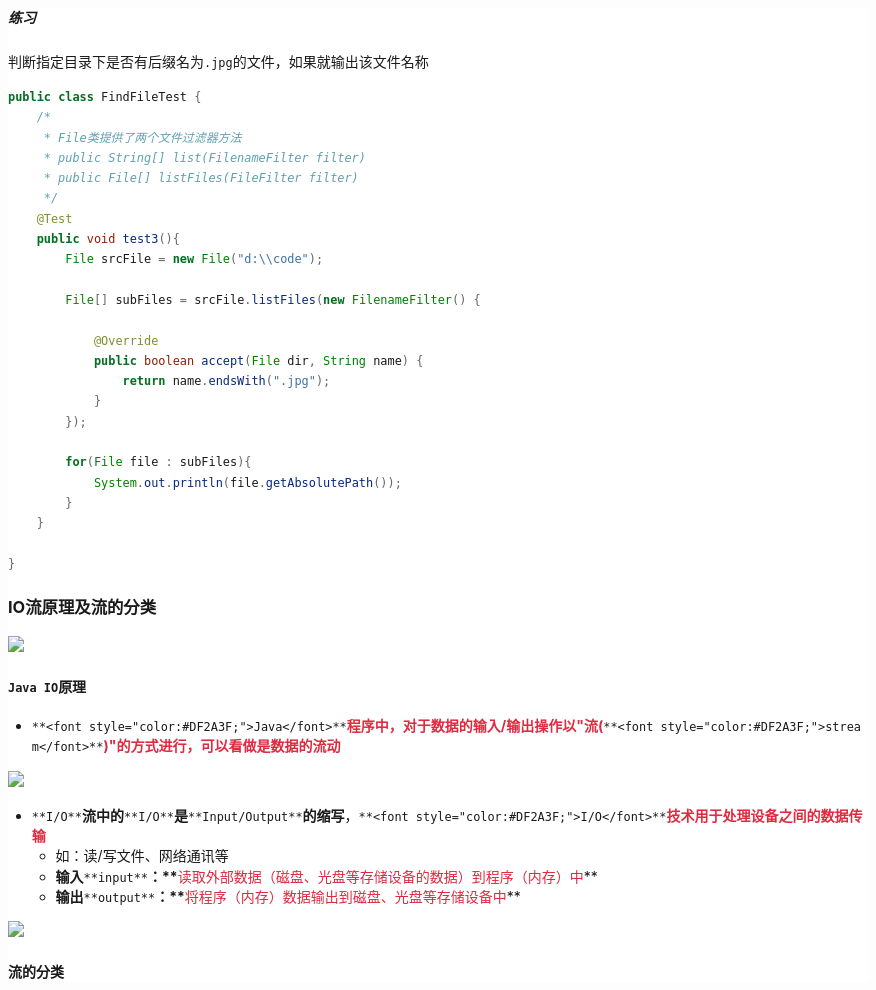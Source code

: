 ##### 练习

判断指定目录下是否有后缀名为`.jpg`的文件，如果就输出该文件名称

```java
public class FindFileTest {
    /*
     * File类提供了两个文件过滤器方法
     * public String[] list(FilenameFilter filter)
     * public File[] listFiles(FileFilter filter)
     */
    @Test
    public void test3(){
        File srcFile = new File("d:\\code");

        File[] subFiles = srcFile.listFiles(new FilenameFilter() {

            @Override
            public boolean accept(File dir, String name) {
                return name.endsWith(".jpg");
            }
        });

        for(File file : subFiles){
            System.out.println(file.getAbsolutePath());
        }
    }

}
```

### IO流原理及流的分类

![](https://cdn.nlark.com/yuque/0/2024/png/2447732/1733216663237-1399e810-153b-4c5d-91ff-11a7830dda04.png)

#### `Java IO`原理

- `**<font style="color:#DF2A3F;">Java</font>**`**<font style="color:#DF2A3F;">程序中，对于数据的输入/输出操作以"流(</font>**`**<font style="color:#DF2A3F;">stream</font>**`**<font style="color:#DF2A3F;">)"的方式进行，可以看做是数据的流动</font>**

![](https://cdn.nlark.com/yuque/0/2024/png/2447732/1733378606159-3a0bc24f-8bb3-45a0-bae4-01f99adbe677.png)

- `**I/O**`**流中的**`**I/O**`**是**`**Input/Output**`**的缩写**，`**<font style="color:#DF2A3F;">I/O</font>**`**<font style="color:#DF2A3F;">技术用于处理设备之间的数据传输</font>**
  - 如：读/写文件、网络通讯等
  - **输入**`**input**`**：\*\***<font style="color:#DF2A3F;">读取外部数据（磁盘、光盘等存储设备的数据）到程序（内存）中</font>\*\*
  - **输出**`**output**`**：\*\***<font style="color:#DF2A3F;">将程序（内存）数据输出到磁盘、光盘等存储设备中</font>\*\*

![](https://cdn.nlark.com/yuque/0/2024/png/2447732/1733378626609-9aab2cdc-aa12-4f05-89c4-dfba228421da.png)

#### 流的分类
